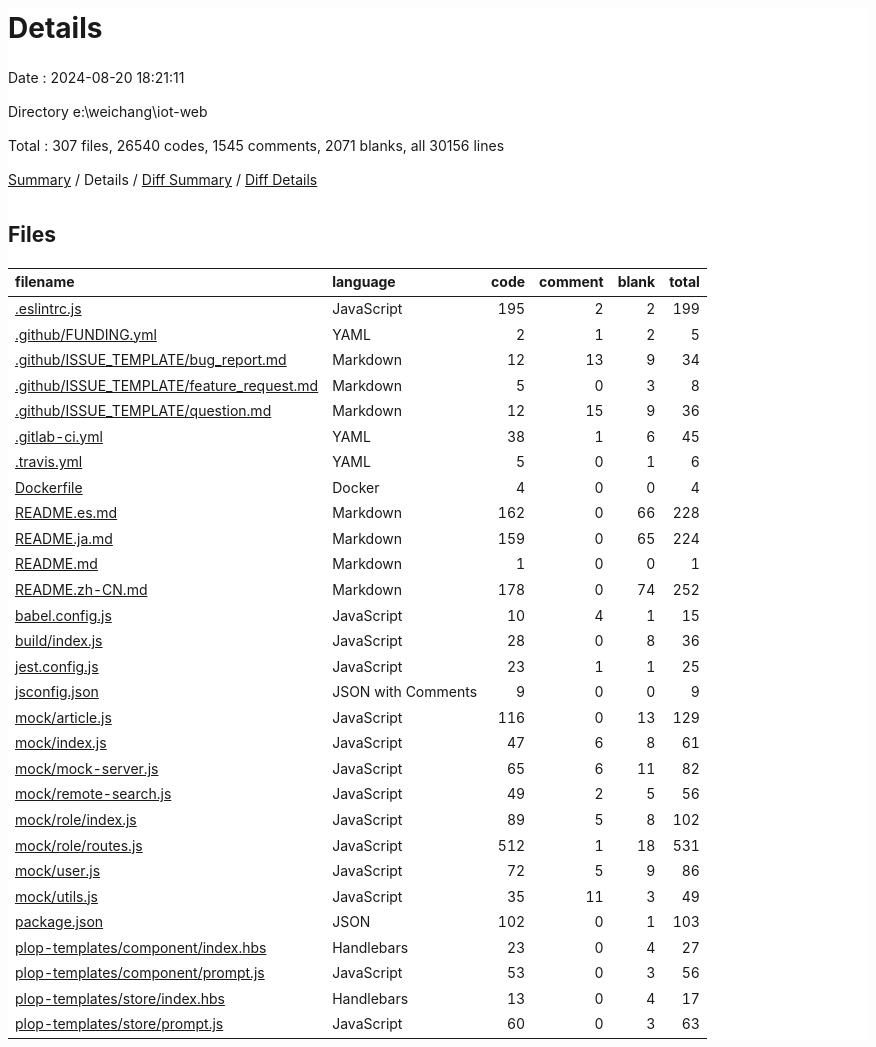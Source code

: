 # Details

Date : 2024-08-20 18:21:11

Directory e:\\weichang\\iot-web

Total : 307 files,  26540 codes, 1545 comments, 2071 blanks, all 30156 lines

[Summary](results.md) / Details / [Diff Summary](diff.md) / [Diff Details](diff-details.md)

## Files
| filename | language | code | comment | blank | total |
| :--- | :--- | ---: | ---: | ---: | ---: |
| [.eslintrc.js](/.eslintrc.js) | JavaScript | 195 | 2 | 2 | 199 |
| [.github/FUNDING.yml](/.github/FUNDING.yml) | YAML | 2 | 1 | 2 | 5 |
| [.github/ISSUE_TEMPLATE/bug_report.md](/.github/ISSUE_TEMPLATE/bug_report.md) | Markdown | 12 | 13 | 9 | 34 |
| [.github/ISSUE_TEMPLATE/feature_request.md](/.github/ISSUE_TEMPLATE/feature_request.md) | Markdown | 5 | 0 | 3 | 8 |
| [.github/ISSUE_TEMPLATE/question.md](/.github/ISSUE_TEMPLATE/question.md) | Markdown | 12 | 15 | 9 | 36 |
| [.gitlab-ci.yml](/.gitlab-ci.yml) | YAML | 38 | 1 | 6 | 45 |
| [.travis.yml](/.travis.yml) | YAML | 5 | 0 | 1 | 6 |
| [Dockerfile](/Dockerfile) | Docker | 4 | 0 | 0 | 4 |
| [README.es.md](/README.es.md) | Markdown | 162 | 0 | 66 | 228 |
| [README.ja.md](/README.ja.md) | Markdown | 159 | 0 | 65 | 224 |
| [README.md](/README.md) | Markdown | 1 | 0 | 0 | 1 |
| [README.zh-CN.md](/README.zh-CN.md) | Markdown | 178 | 0 | 74 | 252 |
| [babel.config.js](/babel.config.js) | JavaScript | 10 | 4 | 1 | 15 |
| [build/index.js](/build/index.js) | JavaScript | 28 | 0 | 8 | 36 |
| [jest.config.js](/jest.config.js) | JavaScript | 23 | 1 | 1 | 25 |
| [jsconfig.json](/jsconfig.json) | JSON with Comments | 9 | 0 | 0 | 9 |
| [mock/article.js](/mock/article.js) | JavaScript | 116 | 0 | 13 | 129 |
| [mock/index.js](/mock/index.js) | JavaScript | 47 | 6 | 8 | 61 |
| [mock/mock-server.js](/mock/mock-server.js) | JavaScript | 65 | 6 | 11 | 82 |
| [mock/remote-search.js](/mock/remote-search.js) | JavaScript | 49 | 2 | 5 | 56 |
| [mock/role/index.js](/mock/role/index.js) | JavaScript | 89 | 5 | 8 | 102 |
| [mock/role/routes.js](/mock/role/routes.js) | JavaScript | 512 | 1 | 18 | 531 |
| [mock/user.js](/mock/user.js) | JavaScript | 72 | 5 | 9 | 86 |
| [mock/utils.js](/mock/utils.js) | JavaScript | 35 | 11 | 3 | 49 |
| [package.json](/package.json) | JSON | 102 | 0 | 1 | 103 |
| [plop-templates/component/index.hbs](/plop-templates/component/index.hbs) | Handlebars | 23 | 0 | 4 | 27 |
| [plop-templates/component/prompt.js](/plop-templates/component/prompt.js) | JavaScript | 53 | 0 | 3 | 56 |
| [plop-templates/store/index.hbs](/plop-templates/store/index.hbs) | Handlebars | 13 | 0 | 4 | 17 |
| [plop-templates/store/prompt.js](/plop-templates/store/prompt.js) | JavaScript | 60 | 0 | 3 | 63 |